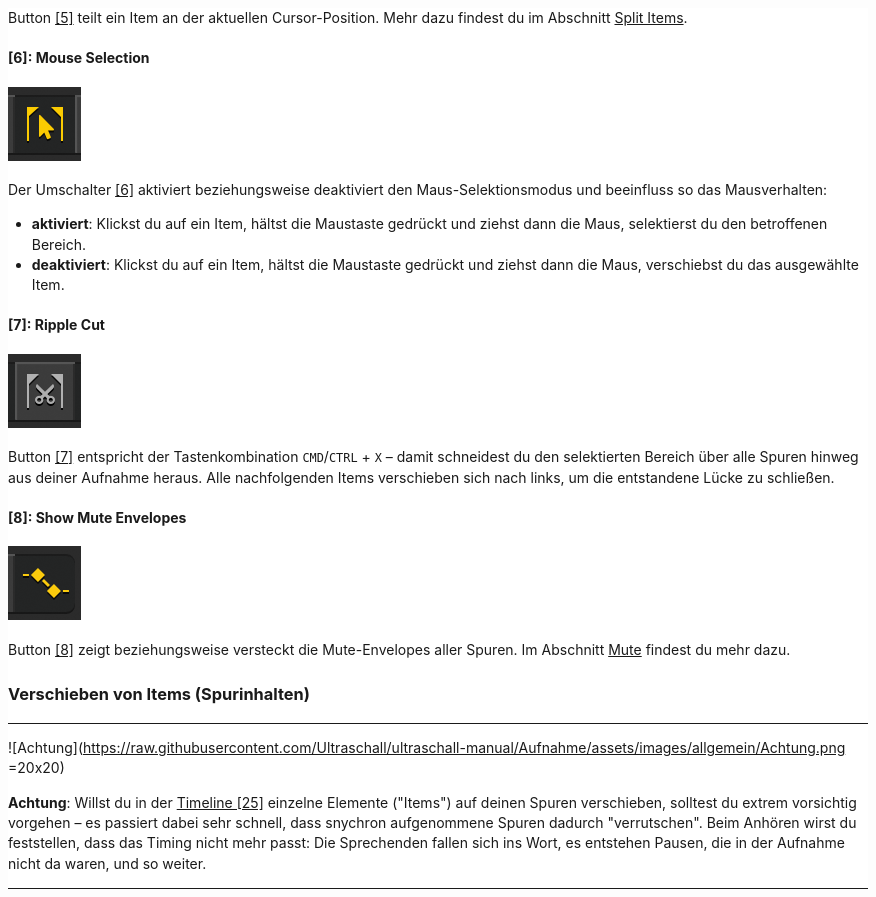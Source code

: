 Button [[5]](GUI-Gesamtuebersicht) teilt ein Item an der aktuellen Cursor-Position. Mehr dazu findest du im Abschnitt [Split Items](#Split-Items).

#### [6]: Mouse Selection
![Buttons](https://raw.githubusercontent.com/Ultraschall/ultraschall-manual/main/assets/images/Schnitt/edit-buttons-selection.png)

Der Umschalter [[6]](GUI-Gesamtuebersicht) aktiviert beziehungsweise deaktiviert den Maus-Selektionsmodus und beeinfluss so das Mausverhalten:
- **aktiviert**: Klickst du auf ein Item, hältst die Maustaste gedrückt und ziehst dann die Maus, selektierst du den betroffenen Bereich.
- **deaktiviert**: Klickst du auf ein Item, hältst die Maustaste gedrückt und ziehst dann die Maus, verschiebst du das ausgewählte Item.


#### [7]: Ripple Cut
![Buttons](https://raw.githubusercontent.com/Ultraschall/ultraschall-manual/main/assets/images/Schnitt/edit-buttons-ripple-cut.png)

Button [[7]](GUI-Gesamtuebersicht) entspricht der Tastenkombination `CMD`/`CTRL` + `X` – damit schneidest du den selektierten Bereich über alle Spuren hinweg aus deiner Aufnahme heraus. Alle nachfolgenden Items verschieben sich nach links, um die entstandene Lücke zu schließen.

#### [8]: Show Mute Envelopes
![Buttons](https://raw.githubusercontent.com/Ultraschall/ultraschall-manual/main/assets/images/Schnitt/edit-buttons-show-mute-envelopes.png)

Button [[8]](GUI-Gesamtuebersicht) zeigt beziehungsweise versteckt die Mute-Envelopes aller Spuren. Im Abschnitt [Mute](#Mute) findest du mehr dazu.



### Verschieben von Items (Spurinhalten)
___
![Achtung](https://raw.githubusercontent.com/Ultraschall/ultraschall-manual/Aufnahme/assets/images/allgemein/Achtung.png =20x20)


**Achtung**: Willst du in der [Timeline [25]](GUI-Gesamtuebersicht) einzelne Elemente ("Items") auf deinen Spuren verschieben, solltest du extrem vorsichtig vorgehen – es passiert dabei sehr schnell, dass snychron aufgenommene Spuren dadurch "verrutschen". Beim Anhören wirst du feststellen, dass das Timing nicht mehr passt: Die Sprechenden fallen sich ins Wort, es entstehen Pausen, die in der Aufnahme nicht da waren, und so weiter.
___
